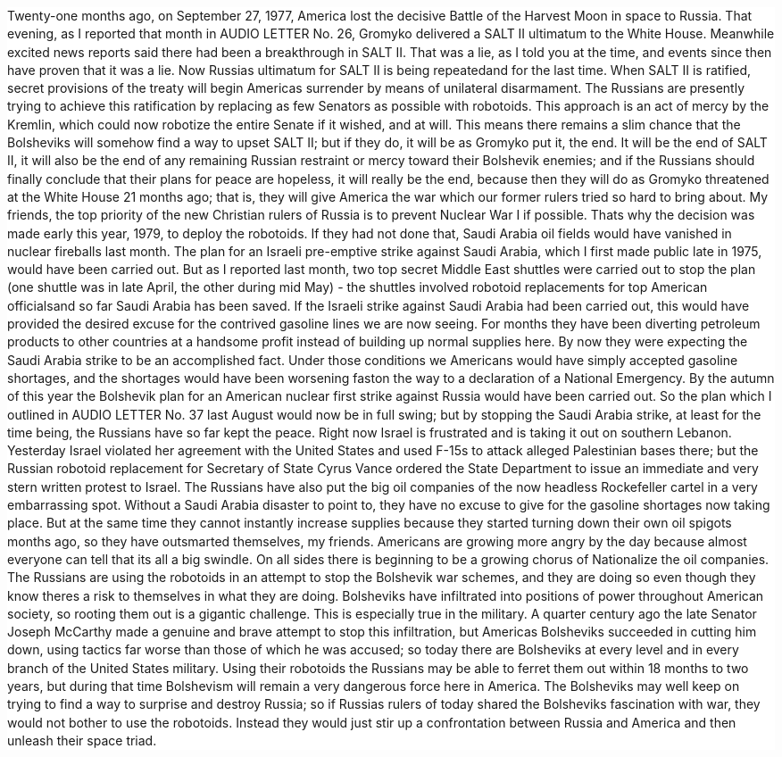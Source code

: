 Twenty-one months ago, on September 27, 1977, America lost the decisive Battle of the Harvest Moon in space to Russia. That evening, as I reported that month in AUDIO LETTER No. 26, Gromyko delivered a SALT II ultimatum to the White House. Meanwhile excited news reports said there had been a breakthrough in SALT II. That was a lie, as I told you at the time, and events since then have proven that it was a lie. Now Russias ultimatum for SALT II is being repeatedand for the last time. When SALT II is ratified, secret provisions of the treaty will begin Americas surrender by means of unilateral disarmament. The Russians are presently trying to achieve this ratification by replacing as few Senators as possible with robotoids. This approach is an act of mercy by the Kremlin, which could now robotize the entire Senate if it wished, and at will. This means there remains a slim chance that the Bolsheviks will somehow find a way to upset SALT II; but if they do, it will be as Gromyko put it, the end. It will be the end of SALT II, it will also be the end of any remaining Russian restraint or mercy toward their Bolshevik enemies; and if the Russians should finally conclude that their plans for peace are hopeless, it will really be the end, because then they will do as Gromyko threatened at the White House 21 months ago; that is, they will give America the war which our former rulers tried so hard to bring about.
My friends, the top priority of the new Christian rulers of Russia is to prevent Nuclear War I if possible. Thats why the decision was made early this year, 1979, to deploy the robotoids. If they had not done that, Saudi Arabia oil fields would have vanished in nuclear fireballs last month. The plan for an Israeli pre-emptive strike against Saudi Arabia, which I first made public late in 1975, would have been carried out. But as I reported last month, two top secret Middle East shuttles were carried out to stop the plan (one shuttle was in late April, the other during mid May) - the shuttles involved robotoid replacements for top American officialsand so far Saudi Arabia has been saved.
If the Israeli strike against Saudi Arabia had been carried out, this would have provided the desired excuse for the contrived gasoline lines we are now seeing. For months they have been diverting petroleum products to other countries at a handsome profit instead of building up normal supplies here. By now they were expecting the Saudi Arabia strike to be an accomplished fact. Under those conditions we Americans would have simply accepted gasoline shortages, and the shortages would have been worsening faston the way to a declaration of a National Emergency. By the autumn of this year the Bolshevik plan for an American nuclear first strike against Russia would have been carried out. So the plan which I outlined in AUDIO LETTER No. 37 last August would now be in full swing; but by stopping the Saudi Arabia strike, at least for the time being, the Russians have so far kept the peace.
Right now Israel is frustrated and is taking it out on southern Lebanon. Yesterday Israel violated her agreement with the United States and used F-15s to attack alleged Palestinian bases there; but the Russian robotoid replacement for Secretary of State Cyrus Vance ordered the State Department to issue an immediate and very stern written protest to Israel. The Russians have also put the big oil companies of the now headless Rockefeller cartel in a very embarrassing spot. Without a Saudi Arabia disaster to point to, they have no excuse to give for the gasoline shortages now taking place. But at the same time they cannot instantly increase supplies because they started turning down their own oil spigots months ago, so they have outsmarted themselves, my friends. Americans are growing more angry by the day because almost everyone can tell that its all a big swindle. On all sides there is beginning to be a growing chorus of Nationalize the oil companies.
The Russians are using the robotoids in an attempt to stop the Bolshevik war schemes, and they are doing so even though they know theres a risk to themselves in what they are doing. Bolsheviks have infiltrated into positions of power throughout American society, so rooting them out is a gigantic challenge. This is especially true in the military. A quarter century ago the late Senator Joseph McCarthy made a genuine and brave attempt to stop this infiltration, but Americas Bolsheviks succeeded in cutting him down, using tactics far worse than those of which he was accused; so today there are Bolsheviks at every level and in every branch of the United States military. Using their robotoids the Russians may be able to ferret them out within 18 months to two years, but during that time Bolshevism will remain a very dangerous force here in America. The Bolsheviks may well keep on trying to find a way to surprise and destroy Russia; so if Russias rulers of today shared the Bolsheviks fascination with war, they would not bother to use the robotoids. Instead they would just stir up a confrontation between Russia and America and then unleash their space triad.